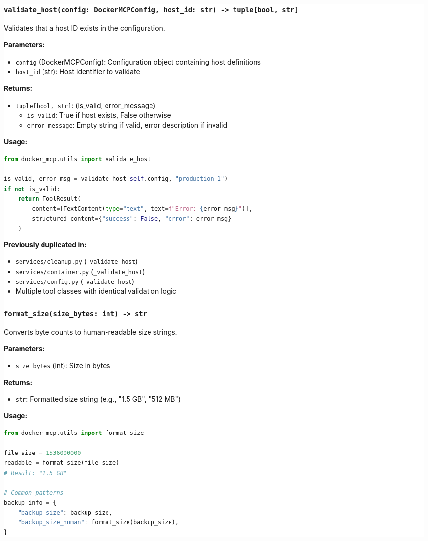 ### `validate_host(config: DockerMCPConfig, host_id: str) -> tuple[bool, str]`

Validates that a host ID exists in the configuration.

**Parameters:**
- `config` (DockerMCPConfig): Configuration object containing host definitions
- `host_id` (str): Host identifier to validate

**Returns:**
- `tuple[bool, str]`: (is_valid, error_message)
  - `is_valid`: True if host exists, False otherwise
  - `error_message`: Empty string if valid, error description if invalid

**Usage:**
```python
from docker_mcp.utils import validate_host

is_valid, error_msg = validate_host(self.config, "production-1")
if not is_valid:
    return ToolResult(
        content=[TextContent(type="text", text=f"Error: {error_msg}")],
        structured_content={"success": False, "error": error_msg}
    )
```

**Previously duplicated in:**
- `services/cleanup.py` (`_validate_host`)
- `services/container.py` (`_validate_host`)
- `services/config.py` (`_validate_host`)
- Multiple tool classes with identical validation logic

### `format_size(size_bytes: int) -> str`

Converts byte counts to human-readable size strings.

**Parameters:**
- `size_bytes` (int): Size in bytes

**Returns:**
- `str`: Formatted size string (e.g., "1.5 GB", "512 MB")

**Usage:**
```python
from docker_mcp.utils import format_size

file_size = 1536000000
readable = format_size(file_size)
# Result: "1.5 GB"

# Common patterns
backup_info = {
    "backup_size": backup_size,
    "backup_size_human": format_size(backup_size),
}
```

